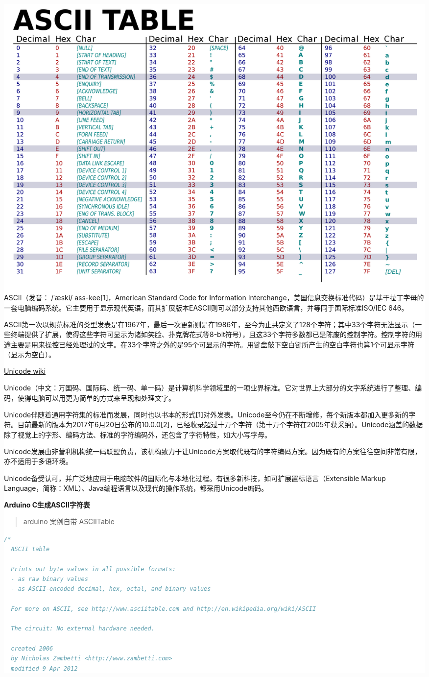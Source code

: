 ![](_v_images/_1524812130_17464.png)

ASCII（发音： /ˈæski/ ass-kee[1]，American Standard Code for Information Interchange，美国信息交换标准代码）是基于拉丁字母的一套电脑编码系统。它主要用于显示现代英语，而其扩展版本EASCII则可以部分支持其他西欧语言，并等同于国际标准ISO/IEC 646。

ASCII第一次以规范标准的类型发表是在1967年，最后一次更新则是在1986年，至今为止共定义了128个字符；其中33个字符无法显示（一些终端提供了扩展，使得这些字符可显示为诸如笑脸、扑克牌花式等8-bit符号），且这33个字符多数都已是陈废的控制字符。控制字符的用途主要是用来操控已经处理过的文字。在33个字符之外的是95个可显示的字符。用键盘敲下空白键所产生的空白字符也算1个可显示字符（显示为空白）。

[Unicode wiki](https://zh.wikipedia.org/wiki/Unicode)

Unicode（中文：万国码、国际码、统一码、单一码）是计算机科学领域里的一项业界标准。它对世界上大部分的文字系统进行了整理、编码，使得电脑可以用更为简单的方式来呈现和处理文字。

Unicode伴随着通用字符集的标准而发展，同时也以书本的形式[1]对外发表。Unicode至今仍在不断增修，每个新版本都加入更多新的字符。目前最新的版本为2017年6月20日公布的10.0.0[2]，已经收录超过十万个字符（第十万个字符在2005年获采纳）。Unicode涵盖的数据除了视觉上的字形、编码方法、标准的字符编码外，还包含了字符特性，如大小写字母。

Unicode发展由非营利机构统一码联盟负责，该机构致力于让Unicode方案取代既有的字符编码方案。因为既有的方案往往空间非常有限，亦不适用于多语环境。

Unicode备受认可，并广泛地应用于电脑软件的国际化与本地化过程。有很多新科技，如可扩展置标语言（Extensible Markup Language，简称：XML）、Java编程语言以及现代的操作系统，都采用Unicode编码。

**Arduino C生成ASCII字符表**
>arduino 案例自带 ASCIITable
```C
/*
  ASCII table

  Prints out byte values in all possible formats:
  - as raw binary values
  - as ASCII-encoded decimal, hex, octal, and binary values

  For more on ASCII, see http://www.asciitable.com and http://en.wikipedia.org/wiki/ASCII

  The circuit: No external hardware needed.

  created 2006
  by Nicholas Zambetti <http://www.zambetti.com>
  modified 9 Apr 2012
```